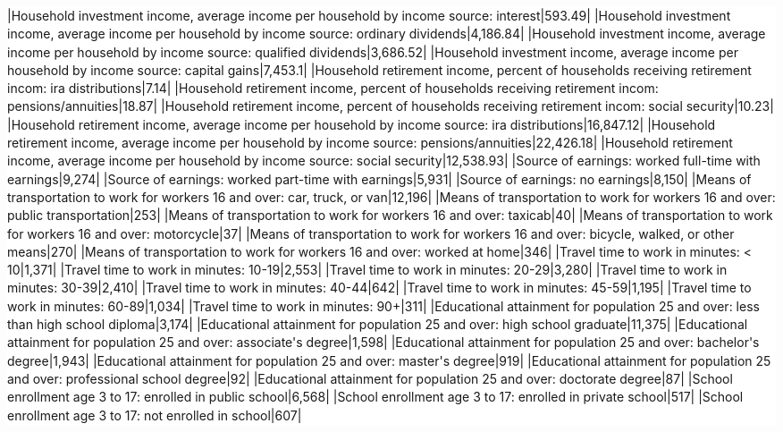 |Household investment income, average income per household by income source: interest|593.49|
|Household investment income, average income per household by income source: ordinary dividends|4,186.84|
|Household investment income, average income per household by income source: qualified dividends|3,686.52|
|Household investment income, average income per household by income source: capital gains|7,453.1|
|Household retirement income, percent of households receiving retirement incom: ira distributions|7.14|
|Household retirement income, percent of households receiving retirement incom: pensions/annuities|18.87|
|Household retirement income, percent of households receiving retirement incom: social security|10.23|
|Household retirement income, average income per household by income source: ira distributions|16,847.12|
|Household retirement income, average income per household by income source: pensions/annuities|22,426.18|
|Household retirement income, average income per household by income source: social security|12,538.93|
|Source of earnings: worked full-time with earnings|9,274|
|Source of earnings: worked part-time with earnings|5,931|
|Source of earnings: no earnings|8,150|
|Means of transportation to work for workers 16 and over: car, truck, or van|12,196|
|Means of transportation to work for workers 16 and over: public transportation|253|
|Means of transportation to work for workers 16 and over: taxicab|40|
|Means of transportation to work for workers 16 and over: motorcycle|37|
|Means of transportation to work for workers 16 and over: bicycle, walked, or other means|270|
|Means of transportation to work for workers 16 and over: worked at home|346|
|Travel time to work in minutes: < 10|1,371|
|Travel time to work in minutes: 10-19|2,553|
|Travel time to work in minutes: 20-29|3,280|
|Travel time to work in minutes: 30-39|2,410|
|Travel time to work in minutes: 40-44|642|
|Travel time to work in minutes: 45-59|1,195|
|Travel time to work in minutes: 60-89|1,034|
|Travel time to work in minutes: 90+|311|
|Educational attainment for population 25 and over: less than high school diploma|3,174|
|Educational attainment for population 25 and over: high school graduate|11,375|
|Educational attainment for population 25 and over: associate's degree|1,598|
|Educational attainment for population 25 and over: bachelor's degree|1,943|
|Educational attainment for population 25 and over: master's degree|919|
|Educational attainment for population 25 and over: professional school degree|92|
|Educational attainment for population 25 and over: doctorate degree|87|
|School enrollment age 3 to 17: enrolled in public school|6,568|
|School enrollment age 3 to 17: enrolled in private school|517|
|School enrollment age 3 to 17: not enrolled in school|607|
